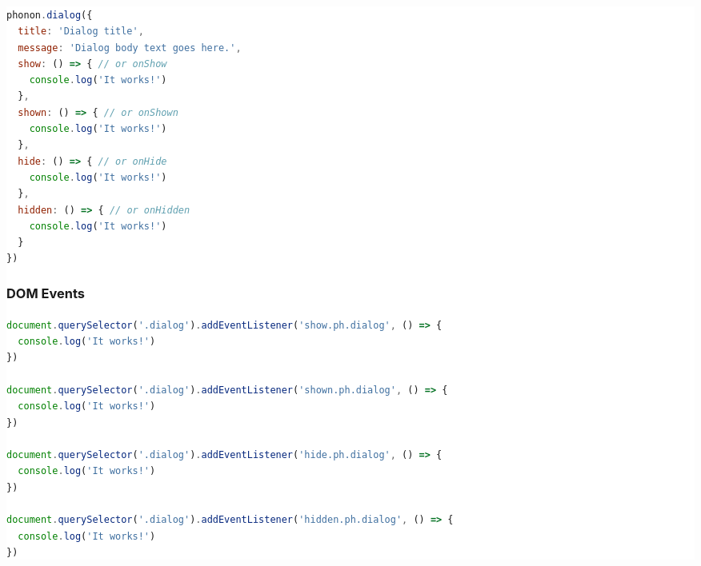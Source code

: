 ```js
phonon.dialog({
  title: 'Dialog title',
  message: 'Dialog body text goes here.',
  show: () => { // or onShow
    console.log('It works!')
  },
  shown: () => { // or onShown
    console.log('It works!')
  },
  hide: () => { // or onHide
    console.log('It works!')
  },
  hidden: () => { // or onHidden
    console.log('It works!')
  }
})
```

### DOM Events

```js
document.querySelector('.dialog').addEventListener('show.ph.dialog', () => {
  console.log('It works!')
})

document.querySelector('.dialog').addEventListener('shown.ph.dialog', () => {
  console.log('It works!')
})

document.querySelector('.dialog').addEventListener('hide.ph.dialog', () => {
  console.log('It works!')
})

document.querySelector('.dialog').addEventListener('hidden.ph.dialog', () => {
  console.log('It works!')
})
```
